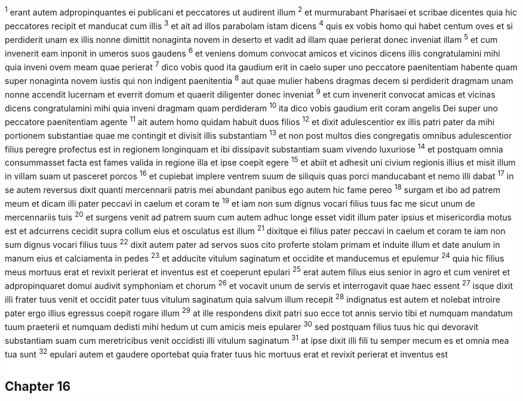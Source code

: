 <sup>1</sup> erant autem adpropinquantes ei publicani et peccatores ut audirent illum
<sup>2</sup> et murmurabant Pharisaei et scribae dicentes quia hic peccatores recipit et manducat cum illis
<sup>3</sup> et ait ad illos parabolam istam dicens
<sup>4</sup> quis ex vobis homo qui habet centum oves et si perdiderit unam ex illis nonne dimittit nonaginta novem in deserto et vadit ad illam quae perierat donec inveniat illam
<sup>5</sup> et cum invenerit eam inponit in umeros suos gaudens
<sup>6</sup> et veniens domum convocat amicos et vicinos dicens illis congratulamini mihi quia inveni ovem meam quae perierat
<sup>7</sup> dico vobis quod ita gaudium erit in caelo super uno peccatore paenitentiam habente quam super nonaginta novem iustis qui non indigent paenitentia
<sup>8</sup> aut quae mulier habens dragmas decem si perdiderit dragmam unam nonne accendit lucernam et everrit domum et quaerit diligenter donec inveniat
<sup>9</sup> et cum invenerit convocat amicas et vicinas dicens congratulamini mihi quia inveni dragmam quam perdideram
<sup>10</sup> ita dico vobis gaudium erit coram angelis Dei super uno peccatore paenitentiam agente
<sup>11</sup> ait autem homo quidam habuit duos filios
<sup>12</sup> et dixit adulescentior ex illis patri pater da mihi portionem substantiae quae me contingit et divisit illis substantiam
<sup>13</sup> et non post multos dies congregatis omnibus adulescentior filius peregre profectus est in regionem longinquam et ibi dissipavit substantiam suam vivendo luxuriose
<sup>14</sup> et postquam omnia consummasset facta est fames valida in regione illa et ipse coepit egere
<sup>15</sup> et abiit et adhesit uni civium regionis illius et misit illum in villam suam ut pasceret porcos
<sup>16</sup> et cupiebat implere ventrem suum de siliquis quas porci manducabant et nemo illi dabat
<sup>17</sup> in se autem reversus dixit quanti mercennarii patris mei abundant panibus ego autem hic fame pereo
<sup>18</sup> surgam et ibo ad patrem meum et dicam illi pater peccavi in caelum et coram te
<sup>19</sup> et iam non sum dignus vocari filius tuus fac me sicut unum de mercennariis tuis
<sup>20</sup> et surgens venit ad patrem suum cum autem adhuc longe esset vidit illum pater ipsius et misericordia motus est et adcurrens cecidit supra collum eius et osculatus est illum
<sup>21</sup> dixitque ei filius pater peccavi in caelum et coram te iam non sum dignus vocari filius tuus
<sup>22</sup> dixit autem pater ad servos suos cito proferte stolam primam et induite illum et date anulum in manum eius et calciamenta in pedes
<sup>23</sup> et adducite vitulum saginatum et occidite et manducemus et epulemur
<sup>24</sup> quia hic filius meus mortuus erat et revixit perierat et inventus est et coeperunt epulari
<sup>25</sup> erat autem filius eius senior in agro et cum veniret et adpropinquaret domui audivit symphoniam et chorum
<sup>26</sup> et vocavit unum de servis et interrogavit quae haec essent
<sup>27</sup> isque dixit illi frater tuus venit et occidit pater tuus vitulum saginatum quia salvum illum recepit
<sup>28</sup> indignatus est autem et nolebat introire pater ergo illius egressus coepit rogare illum
<sup>29</sup> at ille respondens dixit patri suo ecce tot annis servio tibi et numquam mandatum tuum praeterii et numquam dedisti mihi hedum ut cum amicis meis epularer
<sup>30</sup> sed postquam filius tuus hic qui devoravit substantiam suam cum meretricibus venit occidisti illi vitulum saginatum
<sup>31</sup> at ipse dixit illi fili tu semper mecum es et omnia mea tua sunt
<sup>32</sup> epulari autem et gaudere oportebat quia frater tuus hic mortuus erat et revixit perierat et inventus est
## Chapter 16
